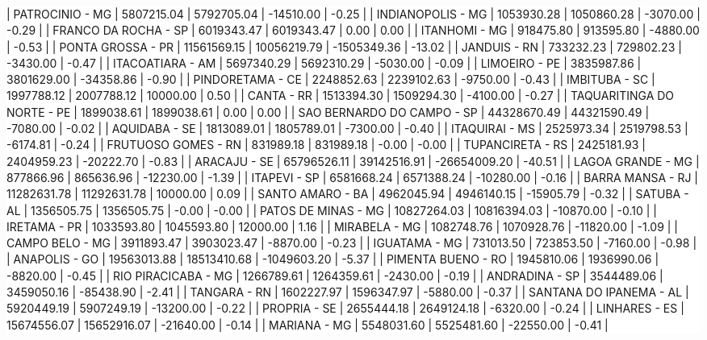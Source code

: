 | PATROCINIO - MG | 5807215.04 | 5792705.04 | -14510.00 | -0.25 |
| INDIANOPOLIS - MG | 1053930.28 | 1050860.28 | -3070.00 | -0.29 |
| FRANCO DA ROCHA - SP | 6019343.47 | 6019343.47 | 0.00 | 0.00 |
| ITANHOMI - MG | 918475.80 | 913595.80 | -4880.00 | -0.53 |
| PONTA GROSSA - PR | 11561569.15 | 10056219.79 | -1505349.36 | -13.02 |
| JANDUIS - RN | 733232.23 | 729802.23 | -3430.00 | -0.47 |
| ITACOATIARA - AM | 5697340.29 | 5692310.29 | -5030.00 | -0.09 |
| LIMOEIRO - PE | 3835987.86 | 3801629.00 | -34358.86 | -0.90 |
| PINDORETAMA - CE | 2248852.63 | 2239102.63 | -9750.00 | -0.43 |
| IMBITUBA - SC | 1997788.12 | 2007788.12 | 10000.00 | 0.50 |
| CANTA - RR | 1513394.30 | 1509294.30 | -4100.00 | -0.27 |
| TAQUARITINGA DO NORTE - PE | 1899038.61 | 1899038.61 | 0.00 | 0.00 |
| SAO BERNARDO DO CAMPO - SP | 44328670.49 | 44321590.49 | -7080.00 | -0.02 |
| AQUIDABA - SE | 1813089.01 | 1805789.01 | -7300.00 | -0.40 |
| ITAQUIRAI - MS | 2525973.34 | 2519798.53 | -6174.81 | -0.24 |
| FRUTUOSO GOMES - RN | 831989.18 | 831989.18 | -0.00 | -0.00 |
| TUPANCIRETA - RS | 2425181.93 | 2404959.23 | -20222.70 | -0.83 |
| ARACAJU - SE | 65796526.11 | 39142516.91 | -26654009.20 | -40.51 |
| LAGOA GRANDE - MG | 877866.96 | 865636.96 | -12230.00 | -1.39 |
| ITAPEVI - SP | 6581668.24 | 6571388.24 | -10280.00 | -0.16 |
| BARRA MANSA - RJ | 11282631.78 | 11292631.78 | 10000.00 | 0.09 |
| SANTO AMARO - BA | 4962045.94 | 4946140.15 | -15905.79 | -0.32 |
| SATUBA - AL | 1356505.75 | 1356505.75 | -0.00 | -0.00 |
| PATOS DE MINAS - MG | 10827264.03 | 10816394.03 | -10870.00 | -0.10 |
| IRETAMA - PR | 1033593.80 | 1045593.80 | 12000.00 | 1.16 |
| MIRABELA - MG | 1082748.76 | 1070928.76 | -11820.00 | -1.09 |
| CAMPO BELO - MG | 3911893.47 | 3903023.47 | -8870.00 | -0.23 |
| IGUATAMA - MG | 731013.50 | 723853.50 | -7160.00 | -0.98 |
| ANAPOLIS - GO | 19563013.88 | 18513410.68 | -1049603.20 | -5.37 |
| PIMENTA BUENO - RO | 1945810.06 | 1936990.06 | -8820.00 | -0.45 |
| RIO PIRACICABA - MG | 1266789.61 | 1264359.61 | -2430.00 | -0.19 |
| ANDRADINA - SP | 3544489.06 | 3459050.16 | -85438.90 | -2.41 |
| TANGARA - RN | 1602227.97 | 1596347.97 | -5880.00 | -0.37 |
| SANTANA DO IPANEMA - AL | 5920449.19 | 5907249.19 | -13200.00 | -0.22 |
| PROPRIA - SE | 2655444.18 | 2649124.18 | -6320.00 | -0.24 |
| LINHARES - ES | 15674556.07 | 15652916.07 | -21640.00 | -0.14 |
| MARIANA - MG | 5548031.60 | 5525481.60 | -22550.00 | -0.41 |